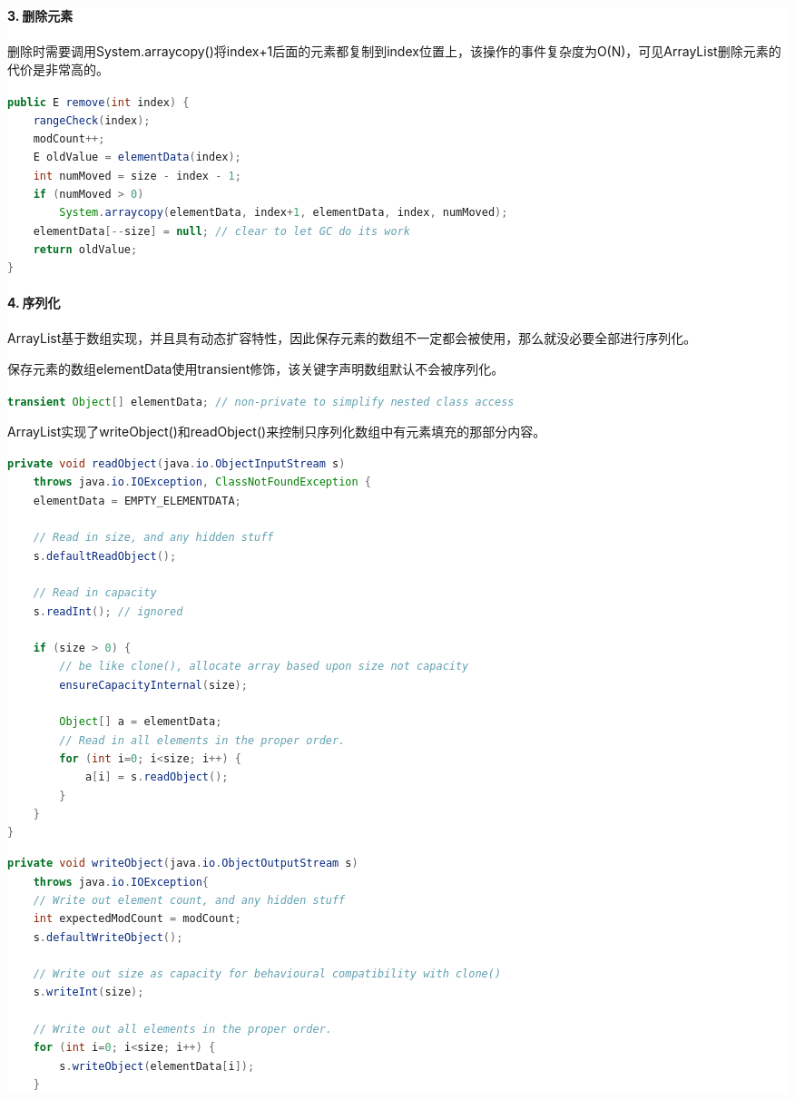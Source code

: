 #### 3. 删除元素

删除时需要调用System.arraycopy\(\)将index+1后面的元素都复制到index位置上，该操作的事件复杂度为O\(N\)，可见ArrayList删除元素的代价是非常高的。

```java
public E remove(int index) {
    rangeCheck(index);
    modCount++;
    E oldValue = elementData(index);
    int numMoved = size - index - 1;
    if (numMoved > 0)
        System.arraycopy(elementData, index+1, elementData, index, numMoved);
    elementData[--size] = null; // clear to let GC do its work
    return oldValue;
}
```

#### 4. 序列化

ArrayList基于数组实现，并且具有动态扩容特性，因此保存元素的数组不一定都会被使用，那么就没必要全部进行序列化。

保存元素的数组elementData使用transient修饰，该关键字声明数组默认不会被序列化。

```java
transient Object[] elementData; // non-private to simplify nested class access
```

ArrayList实现了writeObject\(\)和readObject\(\)来控制只序列化数组中有元素填充的那部分内容。

```java
private void readObject(java.io.ObjectInputStream s)
    throws java.io.IOException, ClassNotFoundException {
    elementData = EMPTY_ELEMENTDATA;

    // Read in size, and any hidden stuff
    s.defaultReadObject();

    // Read in capacity
    s.readInt(); // ignored

    if (size > 0) {
        // be like clone(), allocate array based upon size not capacity
        ensureCapacityInternal(size);

        Object[] a = elementData;
        // Read in all elements in the proper order.
        for (int i=0; i<size; i++) {
            a[i] = s.readObject();
        }
    }
}
```

```java
private void writeObject(java.io.ObjectOutputStream s)
    throws java.io.IOException{
    // Write out element count, and any hidden stuff
    int expectedModCount = modCount;
    s.defaultWriteObject();

    // Write out size as capacity for behavioural compatibility with clone()
    s.writeInt(size);

    // Write out all elements in the proper order.
    for (int i=0; i<size; i++) {
        s.writeObject(elementData[i]);
    }

```